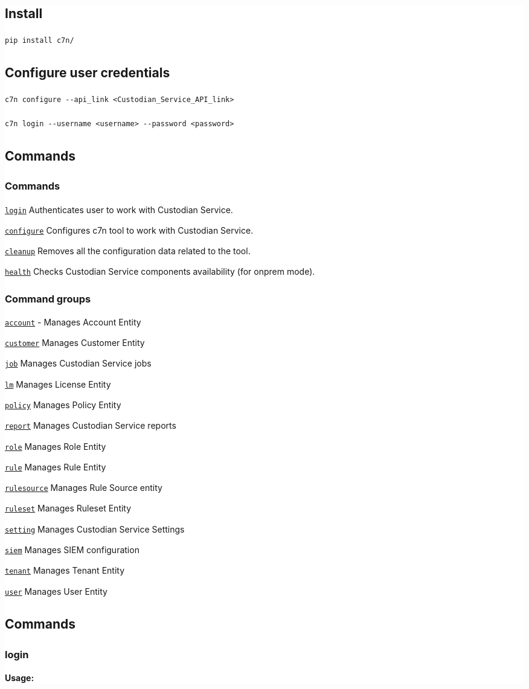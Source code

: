 ## Install

    pip install c7n/

## Configure user credentials

    c7n configure --api_link <Custodian_Service_API_link>

    c7n login --username <username> --password <password>

## Commands

### Commands

[`login`](#login)      Authenticates user to work with Custodian Service.

[`configure`](#configure)  Configures c7n tool to work with Custodian Service.

[`cleanup`](#cleanup)  Removes all the configuration data related to the tool.

[`health`](#health)  Checks Custodian Service components availability (for onprem mode).

### Command groups

[`account`](#account) - Manages Account Entity

[`customer`](#customer)   Manages Customer Entity

[`job`](#job)       Manages Custodian Service jobs

[`lm`](#lm)      Manages License Entity

[`policy`](#policy)      Manages Policy Entity

[`report`](#report)      Manages Custodian Service reports

[`role`](#role)        Manages Role Entity

[`rule`](#rule)        Manages Rule Entity

[`rulesource`](#rulesource)      Manages Rule Source entity

[`ruleset`](#ruleset)      Manages Ruleset Entity

[`setting`](#setting)      Manages Custodian Service Settings

[`siem`](#siem)      Manages SIEM configuration

[`tenant`](#tenant)      Manages Tenant Entity

[`user`](#user)      Manages User Entity

## Commands

### login

**Usage:**
